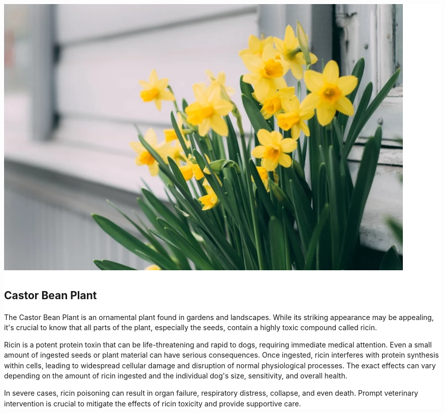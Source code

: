 ![Daffodils](../../assets/images/posts/daffodils.webp "Daffodils")

## Castor Bean Plant
The Castor Bean Plant is an ornamental plant found in gardens and landscapes. While its striking appearance may be appealing, it's crucial to know that all parts of the plant, especially the seeds, contain a highly toxic compound called ricin.

Ricin is a potent protein toxin that can be life-threatening and rapid to dogs, requiring immediate medical attention. Even a small amount of ingested seeds or plant material can have serious consequences. Once ingested, ricin interferes with protein synthesis within cells, leading to widespread cellular damage and disruption of normal physiological processes. The exact effects can vary depending on the amount of ricin ingested and the individual dog's size, sensitivity, and overall health.

In severe cases, ricin poisoning can result in organ failure, respiratory distress, collapse, and even death. Prompt veterinary intervention is crucial to mitigate the effects of ricin toxicity and provide supportive care.
